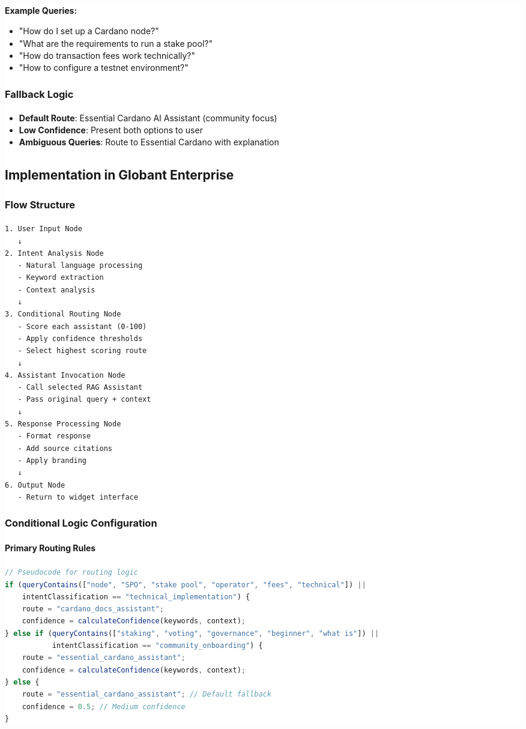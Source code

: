 **Example Queries:**
- "How do I set up a Cardano node?"
- "What are the requirements to run a stake pool?"
- "How do transaction fees work technically?"
- "How to configure a testnet environment?"

### Fallback Logic
- **Default Route**: Essential Cardano AI Assistant (community focus)
- **Low Confidence**: Present both options to user
- **Ambiguous Queries**: Route to Essential Cardano with explanation

## Implementation in Globant Enterprise

### Flow Structure
```
1. User Input Node
   ↓
2. Intent Analysis Node
   - Natural language processing
   - Keyword extraction
   - Context analysis
   ↓
3. Conditional Routing Node  
   - Score each assistant (0-100)
   - Apply confidence thresholds
   - Select highest scoring route
   ↓
4. Assistant Invocation Node
   - Call selected RAG Assistant
   - Pass original query + context
   ↓  
5. Response Processing Node
   - Format response
   - Add source citations
   - Apply branding
   ↓
6. Output Node
   - Return to widget interface
```

### Conditional Logic Configuration

#### Primary Routing Rules
```javascript
// Pseudocode for routing logic
if (queryContains(["node", "SPO", "stake pool", "operator", "fees", "technical"]) || 
    intentClassification == "technical_implementation") {
    route = "cardano_docs_assistant";
    confidence = calculateConfidence(keywords, context);
} else if (queryContains(["staking", "voting", "governance", "beginner", "what is"]) ||
           intentClassification == "community_onboarding") {
    route = "essential_cardano_assistant"; 
    confidence = calculateConfidence(keywords, context);
} else {
    route = "essential_cardano_assistant"; // Default fallback
    confidence = 0.5; // Medium confidence
}
```
